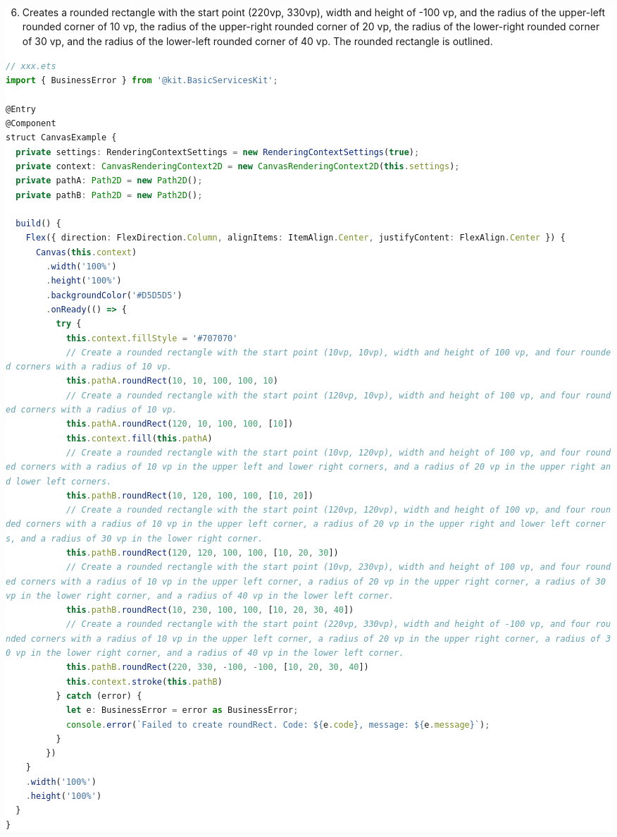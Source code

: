 6. Creates a rounded rectangle with the start point (220vp, 330vp), width and height of -100 vp, and the radius of the upper-left rounded corner of 10 vp, the radius of the upper-right rounded corner of 20 vp, the radius of the lower-right rounded corner of 30 vp, and the radius of the lower-left rounded corner of 40 vp. The rounded rectangle is outlined.

  ```ts
  // xxx.ets
  import { BusinessError } from '@kit.BasicServicesKit';

  @Entry
  @Component
  struct CanvasExample {
    private settings: RenderingContextSettings = new RenderingContextSettings(true);
    private context: CanvasRenderingContext2D = new CanvasRenderingContext2D(this.settings);
    private pathA: Path2D = new Path2D();
    private pathB: Path2D = new Path2D();

    build() {
      Flex({ direction: FlexDirection.Column, alignItems: ItemAlign.Center, justifyContent: FlexAlign.Center }) {
        Canvas(this.context)
          .width('100%')
          .height('100%')
          .backgroundColor('#D5D5D5')
          .onReady(() => {
            try {
              this.context.fillStyle = '#707070'
              // Create a rounded rectangle with the start point (10vp, 10vp), width and height of 100 vp, and four rounded corners with a radius of 10 vp.
              this.pathA.roundRect(10, 10, 100, 100, 10)
              // Create a rounded rectangle with the start point (120vp, 10vp), width and height of 100 vp, and four rounded corners with a radius of 10 vp.
              this.pathA.roundRect(120, 10, 100, 100, [10])
              this.context.fill(this.pathA)
              // Create a rounded rectangle with the start point (10vp, 120vp), width and height of 100 vp, and four rounded corners with a radius of 10 vp in the upper left and lower right corners, and a radius of 20 vp in the upper right and lower left corners.
              this.pathB.roundRect(10, 120, 100, 100, [10, 20])
              // Create a rounded rectangle with the start point (120vp, 120vp), width and height of 100 vp, and four rounded corners with a radius of 10 vp in the upper left corner, a radius of 20 vp in the upper right and lower left corners, and a radius of 30 vp in the lower right corner.
              this.pathB.roundRect(120, 120, 100, 100, [10, 20, 30])
              // Create a rounded rectangle with the start point (10vp, 230vp), width and height of 100 vp, and four rounded corners with a radius of 10 vp in the upper left corner, a radius of 20 vp in the upper right corner, a radius of 30 vp in the lower right corner, and a radius of 40 vp in the lower left corner.
              this.pathB.roundRect(10, 230, 100, 100, [10, 20, 30, 40])
              // Create a rounded rectangle with the start point (220vp, 330vp), width and height of -100 vp, and four rounded corners with a radius of 10 vp in the upper left corner, a radius of 20 vp in the upper right corner, a radius of 30 vp in the lower right corner, and a radius of 40 vp in the lower left corner.
              this.pathB.roundRect(220, 330, -100, -100, [10, 20, 30, 40])
              this.context.stroke(this.pathB)
            } catch (error) {
              let e: BusinessError = error as BusinessError;
              console.error(`Failed to create roundRect. Code: ${e.code}, message: ${e.message}`);
            }
          })
      }
      .width('100%')
      .height('100%')
    }
  }
  ```
